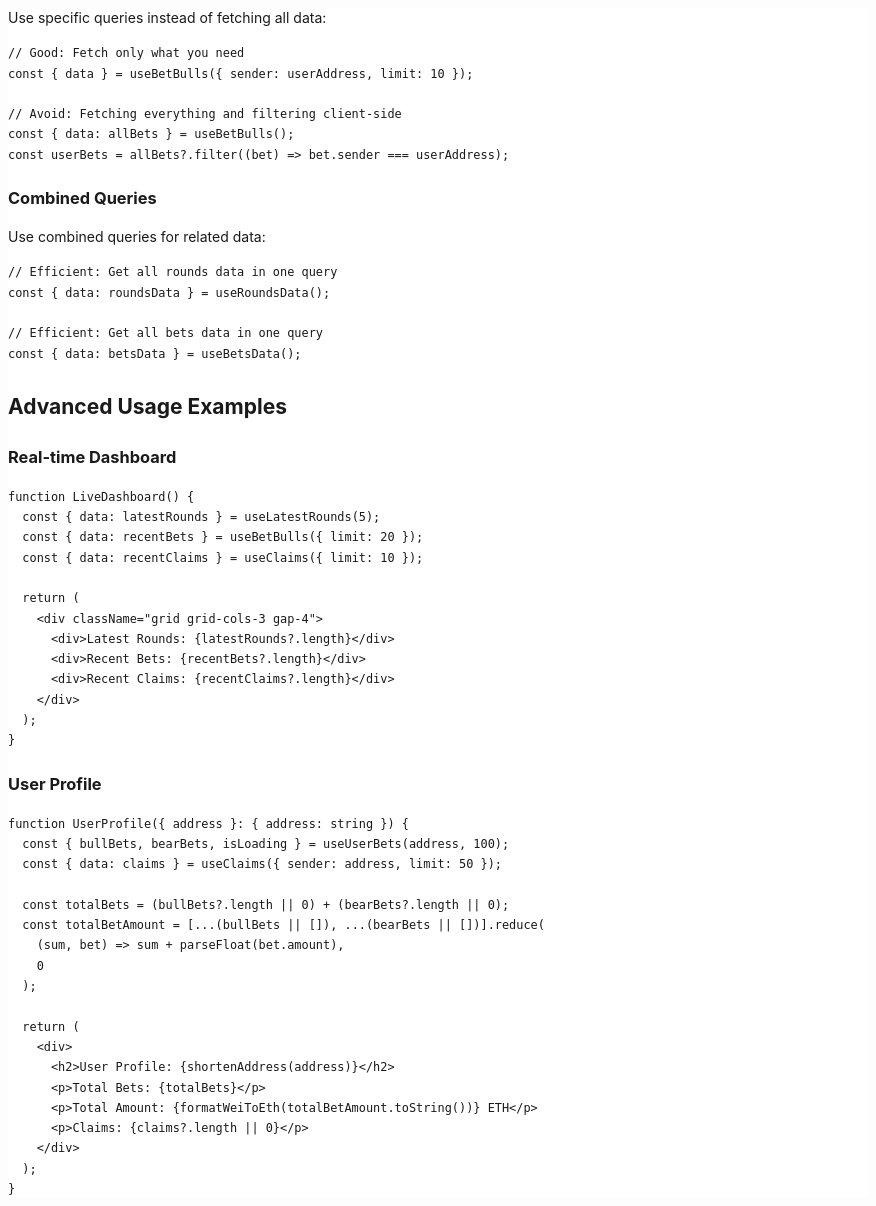 Use specific queries instead of fetching all data:

```tsx
// Good: Fetch only what you need
const { data } = useBetBulls({ sender: userAddress, limit: 10 });

// Avoid: Fetching everything and filtering client-side
const { data: allBets } = useBetBulls();
const userBets = allBets?.filter((bet) => bet.sender === userAddress);
```

### Combined Queries

Use combined queries for related data:

```tsx
// Efficient: Get all rounds data in one query
const { data: roundsData } = useRoundsData();

// Efficient: Get all bets data in one query
const { data: betsData } = useBetsData();
```

## Advanced Usage Examples

### Real-time Dashboard

```tsx
function LiveDashboard() {
  const { data: latestRounds } = useLatestRounds(5);
  const { data: recentBets } = useBetBulls({ limit: 20 });
  const { data: recentClaims } = useClaims({ limit: 10 });

  return (
    <div className="grid grid-cols-3 gap-4">
      <div>Latest Rounds: {latestRounds?.length}</div>
      <div>Recent Bets: {recentBets?.length}</div>
      <div>Recent Claims: {recentClaims?.length}</div>
    </div>
  );
}
```

### User Profile

```tsx
function UserProfile({ address }: { address: string }) {
  const { bullBets, bearBets, isLoading } = useUserBets(address, 100);
  const { data: claims } = useClaims({ sender: address, limit: 50 });

  const totalBets = (bullBets?.length || 0) + (bearBets?.length || 0);
  const totalBetAmount = [...(bullBets || []), ...(bearBets || [])].reduce(
    (sum, bet) => sum + parseFloat(bet.amount),
    0
  );

  return (
    <div>
      <h2>User Profile: {shortenAddress(address)}</h2>
      <p>Total Bets: {totalBets}</p>
      <p>Total Amount: {formatWeiToEth(totalBetAmount.toString())} ETH</p>
      <p>Claims: {claims?.length || 0}</p>
    </div>
  );
}
```